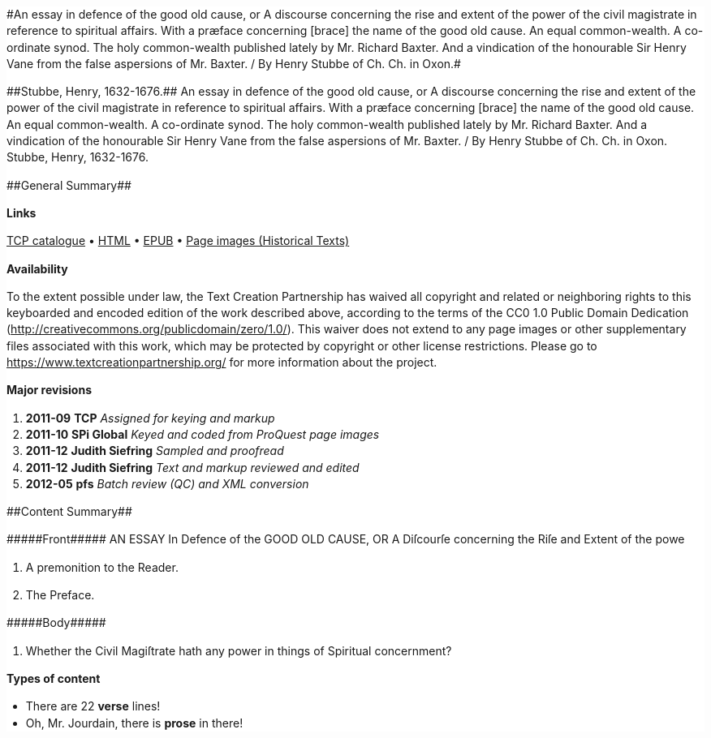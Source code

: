 #An essay in defence of the good old cause, or A discourse concerning the rise and extent of the power of the civil magistrate in reference to spiritual affairs. With a præface concerning [brace] the name of the good old cause. An equal common-wealth. A co-ordinate synod. The holy common-wealth published lately by Mr. Richard Baxter. And a vindication of the honourable Sir Henry Vane from the false aspersions of Mr. Baxter. / By Henry Stubbe of Ch. Ch. in Oxon.#

##Stubbe, Henry, 1632-1676.##
An essay in defence of the good old cause, or A discourse concerning the rise and extent of the power of the civil magistrate in reference to spiritual affairs. With a præface concerning [brace] the name of the good old cause. An equal common-wealth. A co-ordinate synod. The holy common-wealth published lately by Mr. Richard Baxter. And a vindication of the honourable Sir Henry Vane from the false aspersions of Mr. Baxter. / By Henry Stubbe of Ch. Ch. in Oxon.
Stubbe, Henry, 1632-1676.

##General Summary##

**Links**

[TCP catalogue](http://www.ota.ox.ac.uk/tcp/)  • 
[HTML](http://tei.it.ox.ac.uk/tcp/Texts-HTML/free/A94/A94081.html)  • 
[EPUB](http://tei.it.ox.ac.uk/tcp/Texts-EPUB/free/A94/A94081.epub) • 
[Page images (Historical Texts)](https://historicaltexts.jisc.ac.uk/eebo-99868491e)

**Availability**

To the extent possible under law, the Text Creation Partnership has waived all copyright and related or neighboring rights to this keyboarded and encoded edition of the work described above, according to the terms of the CC0 1.0 Public Domain Dedication (http://creativecommons.org/publicdomain/zero/1.0/). This waiver does not extend to any page images or other supplementary files associated with this work, which may be protected by copyright or other license restrictions. Please go to https://www.textcreationpartnership.org/ for more information about the project.

**Major revisions**

1. __2011-09__ __TCP__ *Assigned for keying and markup*
1. __2011-10__ __SPi Global__ *Keyed and coded from ProQuest page images*
1. __2011-12__ __Judith Siefring__ *Sampled and proofread*
1. __2011-12__ __Judith Siefring__ *Text and markup reviewed and edited*
1. __2012-05__ __pfs__ *Batch review (QC) and XML conversion*

##Content Summary##

#####Front#####
AN ESSAY In Defence of the GOOD OLD CAUSE, OR A Diſcourſe concerning the Riſe and Extent of the powe
1. A premonition to the Reader.

1. The Preface.

#####Body#####

1. Whether the Civil Magiſtrate hath any power in things of Spiritual concernment?

**Types of content**

  * There are 22 **verse** lines!
  * Oh, Mr. Jourdain, there is **prose** in there!
